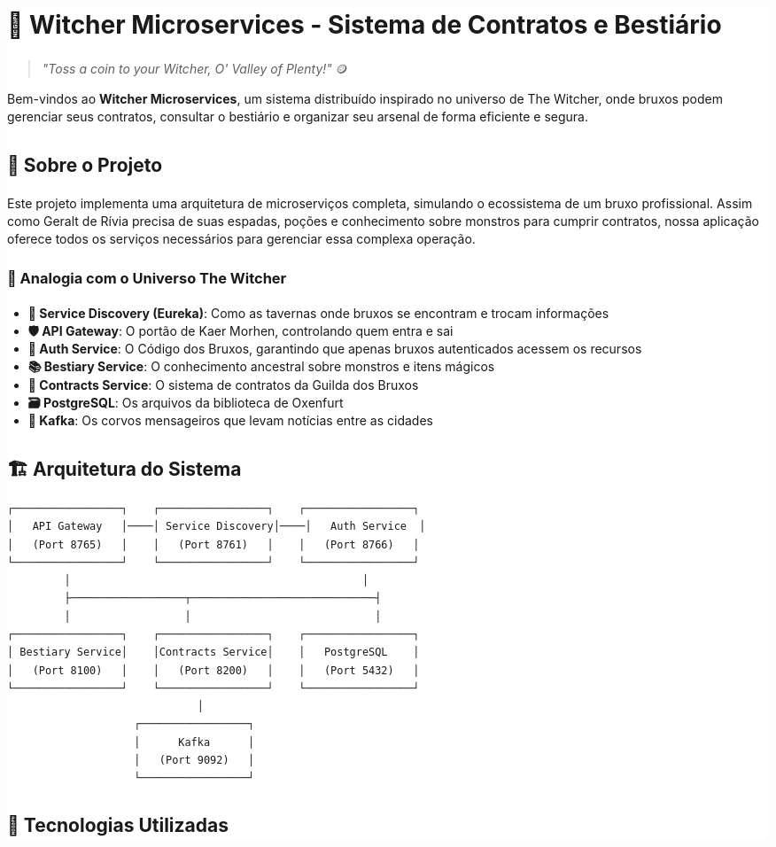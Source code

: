 # 🐺 Witcher Microservices - Sistema de Contratos e Bestiário

> *"Toss a coin to your Witcher, O' Valley of Plenty!"* 🪙

Bem-vindos ao **Witcher Microservices**, um sistema distribuído inspirado no universo de The Witcher, onde bruxos podem gerenciar seus contratos, consultar o bestiário e organizar seu arsenal de forma eficiente e segura.

## 📖 Sobre o Projeto

Este projeto implementa uma arquitetura de microserviços completa, simulando o ecossistema de um bruxo profissional. Assim como Geralt de Rívia precisa de suas espadas, poções e conhecimento sobre monstros para cumprir contratos, nossa aplicação oferece todos os serviços necessários para gerenciar essa complexa operação.

### 🎯 Analogia com o Universo The Witcher

- **🏰 Service Discovery (Eureka)**: Como as tavernas onde bruxos se encontram e trocam informações
- **🛡️ API Gateway**: O portão de Kaer Morhen, controlando quem entra e sai
- **🔐 Auth Service**: O Código dos Bruxos, garantindo que apenas bruxos autenticados acessem os recursos
- **📚 Bestiary Service**: O conhecimento ancestral sobre monstros e itens mágicos
- **📜 Contracts Service**: O sistema de contratos da Guilda dos Bruxos
- **🗃️ PostgreSQL**: Os arquivos da biblioteca de Oxenfurt
- **📨 Kafka**: Os corvos mensageiros que levam notícias entre as cidades

## 🏗️ Arquitetura do Sistema

```
┌─────────────────┐    ┌─────────────────┐    ┌─────────────────┐
│   API Gateway   │────│ Service Discovery│────│   Auth Service  │
│   (Port 8765)   │    │   (Port 8761)   │    │   (Port 8766)   │
└─────────────────┘    └─────────────────┘    └─────────────────┘
         │                                              │
         ├──────────────────┬─────────────────────────────┤
         │                  │                             │
┌─────────────────┐    ┌─────────────────┐    ┌─────────────────┐
│ Bestiary Service│    │Contracts Service│    │   PostgreSQL    │
│   (Port 8100)   │    │   (Port 8200)   │    │   (Port 5432)   │
└─────────────────┘    └─────────────────┘    └─────────────────┘
                              │
                    ┌─────────────────┐
                    │      Kafka      │
                    │   (Port 9092)   │
                    └─────────────────┘
```

## 🚀 Tecnologias Utilizadas
